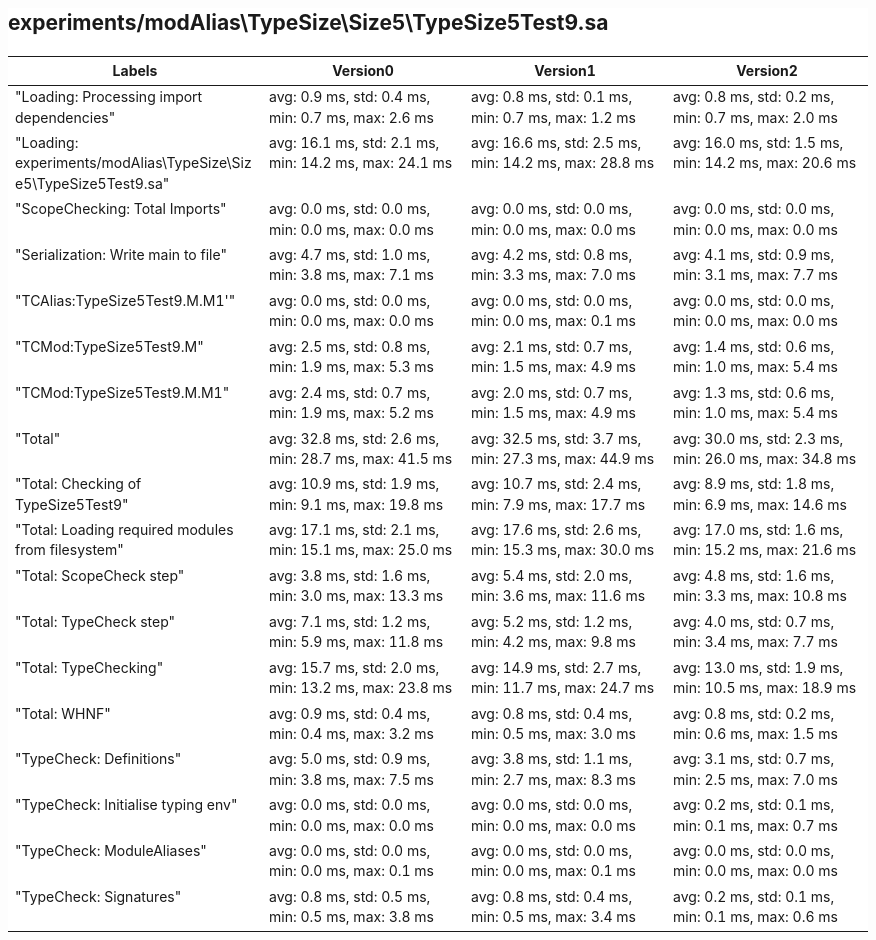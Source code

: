 ## experiments/modAlias\TypeSize\Size5\TypeSize5Test9.sa

Labels|Version0|Version1|Version2
---|---|---|---
"Loading: Processing import dependencies"|avg: 0.9 ms, std: 0.4 ms, min: 0.7 ms, max: 2.6 ms|avg: 0.8 ms, std: 0.1 ms, min: 0.7 ms, max: 1.2 ms|avg: 0.8 ms, std: 0.2 ms, min: 0.7 ms, max: 2.0 ms
"Loading: experiments/modAlias\\TypeSize\\Size5\\TypeSize5Test9.sa"|avg: 16.1 ms, std: 2.1 ms, min: 14.2 ms, max: 24.1 ms|avg: 16.6 ms, std: 2.5 ms, min: 14.2 ms, max: 28.8 ms|avg: 16.0 ms, std: 1.5 ms, min: 14.2 ms, max: 20.6 ms
"ScopeChecking: Total Imports"|avg: 0.0 ms, std: 0.0 ms, min: 0.0 ms, max: 0.0 ms|avg: 0.0 ms, std: 0.0 ms, min: 0.0 ms, max: 0.0 ms|avg: 0.0 ms, std: 0.0 ms, min: 0.0 ms, max: 0.0 ms
"Serialization: Write main to file"|avg: 4.7 ms, std: 1.0 ms, min: 3.8 ms, max: 7.1 ms|avg: 4.2 ms, std: 0.8 ms, min: 3.3 ms, max: 7.0 ms|avg: 4.1 ms, std: 0.9 ms, min: 3.1 ms, max: 7.7 ms
"TCAlias:TypeSize5Test9.M.M1'"|avg: 0.0 ms, std: 0.0 ms, min: 0.0 ms, max: 0.0 ms|avg: 0.0 ms, std: 0.0 ms, min: 0.0 ms, max: 0.1 ms|avg: 0.0 ms, std: 0.0 ms, min: 0.0 ms, max: 0.0 ms
"TCMod:TypeSize5Test9.M"|avg: 2.5 ms, std: 0.8 ms, min: 1.9 ms, max: 5.3 ms|avg: 2.1 ms, std: 0.7 ms, min: 1.5 ms, max: 4.9 ms|avg: 1.4 ms, std: 0.6 ms, min: 1.0 ms, max: 5.4 ms
"TCMod:TypeSize5Test9.M.M1"|avg: 2.4 ms, std: 0.7 ms, min: 1.9 ms, max: 5.2 ms|avg: 2.0 ms, std: 0.7 ms, min: 1.5 ms, max: 4.9 ms|avg: 1.3 ms, std: 0.6 ms, min: 1.0 ms, max: 5.4 ms
"Total"|avg: 32.8 ms, std: 2.6 ms, min: 28.7 ms, max: 41.5 ms|avg: 32.5 ms, std: 3.7 ms, min: 27.3 ms, max: 44.9 ms|avg: 30.0 ms, std: 2.3 ms, min: 26.0 ms, max: 34.8 ms
"Total: Checking of TypeSize5Test9"|avg: 10.9 ms, std: 1.9 ms, min: 9.1 ms, max: 19.8 ms|avg: 10.7 ms, std: 2.4 ms, min: 7.9 ms, max: 17.7 ms|avg: 8.9 ms, std: 1.8 ms, min: 6.9 ms, max: 14.6 ms
"Total: Loading required modules from filesystem"|avg: 17.1 ms, std: 2.1 ms, min: 15.1 ms, max: 25.0 ms|avg: 17.6 ms, std: 2.6 ms, min: 15.3 ms, max: 30.0 ms|avg: 17.0 ms, std: 1.6 ms, min: 15.2 ms, max: 21.6 ms
"Total: ScopeCheck step"|avg: 3.8 ms, std: 1.6 ms, min: 3.0 ms, max: 13.3 ms|avg: 5.4 ms, std: 2.0 ms, min: 3.6 ms, max: 11.6 ms|avg: 4.8 ms, std: 1.6 ms, min: 3.3 ms, max: 10.8 ms
"Total: TypeCheck step"|avg: 7.1 ms, std: 1.2 ms, min: 5.9 ms, max: 11.8 ms|avg: 5.2 ms, std: 1.2 ms, min: 4.2 ms, max: 9.8 ms|avg: 4.0 ms, std: 0.7 ms, min: 3.4 ms, max: 7.7 ms
"Total: TypeChecking"|avg: 15.7 ms, std: 2.0 ms, min: 13.2 ms, max: 23.8 ms|avg: 14.9 ms, std: 2.7 ms, min: 11.7 ms, max: 24.7 ms|avg: 13.0 ms, std: 1.9 ms, min: 10.5 ms, max: 18.9 ms
"Total: WHNF"|avg: 0.9 ms, std: 0.4 ms, min: 0.4 ms, max: 3.2 ms|avg: 0.8 ms, std: 0.4 ms, min: 0.5 ms, max: 3.0 ms|avg: 0.8 ms, std: 0.2 ms, min: 0.6 ms, max: 1.5 ms
"TypeCheck: Definitions"|avg: 5.0 ms, std: 0.9 ms, min: 3.8 ms, max: 7.5 ms|avg: 3.8 ms, std: 1.1 ms, min: 2.7 ms, max: 8.3 ms|avg: 3.1 ms, std: 0.7 ms, min: 2.5 ms, max: 7.0 ms
"TypeCheck: Initialise typing env"|avg: 0.0 ms, std: 0.0 ms, min: 0.0 ms, max: 0.0 ms|avg: 0.0 ms, std: 0.0 ms, min: 0.0 ms, max: 0.0 ms|avg: 0.2 ms, std: 0.1 ms, min: 0.1 ms, max: 0.7 ms
"TypeCheck: ModuleAliases"|avg: 0.0 ms, std: 0.0 ms, min: 0.0 ms, max: 0.1 ms|avg: 0.0 ms, std: 0.0 ms, min: 0.0 ms, max: 0.1 ms|avg: 0.0 ms, std: 0.0 ms, min: 0.0 ms, max: 0.0 ms
"TypeCheck: Signatures"|avg: 0.8 ms, std: 0.5 ms, min: 0.5 ms, max: 3.8 ms|avg: 0.8 ms, std: 0.4 ms, min: 0.5 ms, max: 3.4 ms|avg: 0.2 ms, std: 0.1 ms, min: 0.1 ms, max: 0.6 ms

